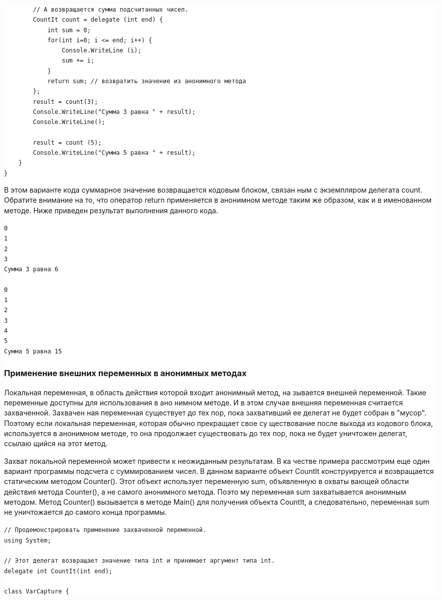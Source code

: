 ```
        // А возвращается сумма подсчитанных чисел.
        CountIt count = delegate (int end) {
            int sum = 0;
            for(int i=0; i <= end; i++) {
                Console.WriteLine (i);
                sum += i;
            }
            return sum; // возвратить значение из анонимного метода
        };
        result = count(3);
        Console.WriteLine("Сумма 3 равна " + result);
        Console.WriteLine();

        result = count (5);
        Console.WriteLine("Сумма 5 равна " + result);
    }
}
```
В этом варианте кода суммарное значение возвращается кодовым блоком, связан­
ным с экземпляром делегата count. Обратите внимание на то, что оператор return
применяется в анонимном методе таким же образом, как и в именованном методе.
Ниже приведен результат выполнения данного кода.
```
0
1
2
3
Сумма 3 равна 6

0
1
2
3
4
5
Сумма 5 равна 15
```

### Применение внешних переменных в анонимных методах
Локальная переменная, в область действия которой входит анонимный метод, на­
зывается внешней переменной. Такие переменные доступны для использования в ано­
нимном методе. И в этом случае внешняя переменная считается захваченной. Захвачен­
ная переменная существует до тех пор, пока захвативший ее делегат не будет собран
в "мусор". Поэтому если локальная переменная, которая обычно прекращает свое су­
ществование после выхода из кодового блока, используется в анонимном методе, то
она продолжает существовать до тех пор, пока не будет уничтожен делегат, ссылаю­
щийся на этот метод.

Захват локальной переменной может привести к неожиданным результатам. В ка­
честве примера рассмотрим еще один вариант программы подсчета с суммированием
чисел. В данном варианте объект CountIt конструируется и возвращается статическим
методом Counter(). Этот объект использует переменную sum, объявленную в охваты­
вающей области действия метода Counter(), а не самого анонимного метода. Поэто­
му переменная sum захватывается анонимным методом. Метод Counter() вызывается
в методе Main() для получения объекта CountIt, а следовательно, переменная sum не
уничтожается до самого конца программы.
```
// Продемонстрировать применение захваченной переменной.
using System;

// Этот делегат возвращает значение типа int и принимает аргумент типа int.
delegate int CountIt(int end);

class VarCapture {
```